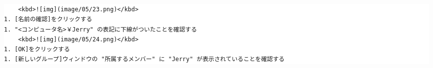         <kbd>![img](image/05/23.png)</kbd> 
    1. [名前の確認]をクリックする  
    1. "<コンピュータ名>￥Jerry" の表記に下線がついたことを確認する  
        <kbd>![img](image/05/24.png)</kbd> 
    1. [OK]をクリックする  
    1. [新しいグループ]ウィンドウの "所属するメンバー" に "Jerry" が表示されていることを確認する